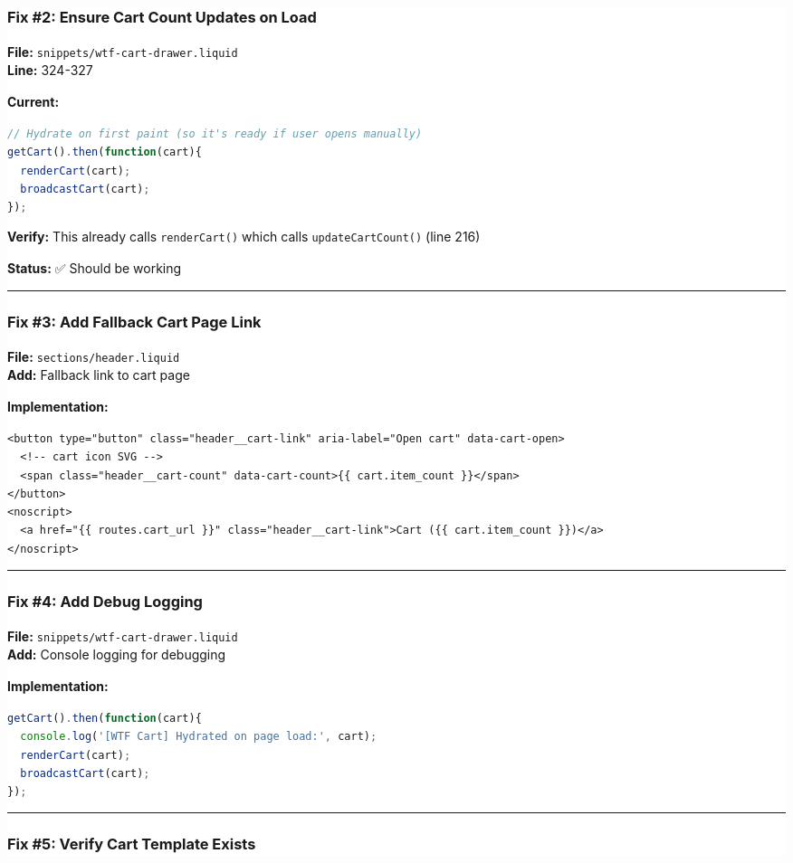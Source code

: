 ### Fix #2: Ensure Cart Count Updates on Load

**File:** `snippets/wtf-cart-drawer.liquid`  
**Line:** 324-327

**Current:**
```javascript
// Hydrate on first paint (so it's ready if user opens manually)
getCart().then(function(cart){
  renderCart(cart);
  broadcastCart(cart);
});
```

**Verify:** This already calls `renderCart()` which calls `updateCartCount()` (line 216)

**Status:** ✅ Should be working

---

### Fix #3: Add Fallback Cart Page Link

**File:** `sections/header.liquid`  
**Add:** Fallback link to cart page

**Implementation:**
```liquid
<button type="button" class="header__cart-link" aria-label="Open cart" data-cart-open>
  <!-- cart icon SVG -->
  <span class="header__cart-count" data-cart-count>{{ cart.item_count }}</span>
</button>
<noscript>
  <a href="{{ routes.cart_url }}" class="header__cart-link">Cart ({{ cart.item_count }})</a>
</noscript>
```

---

### Fix #4: Add Debug Logging

**File:** `snippets/wtf-cart-drawer.liquid`  
**Add:** Console logging for debugging

**Implementation:**
```javascript
getCart().then(function(cart){
  console.log('[WTF Cart] Hydrated on page load:', cart);
  renderCart(cart);
  broadcastCart(cart);
});
```

---

### Fix #5: Verify Cart Template Exists

